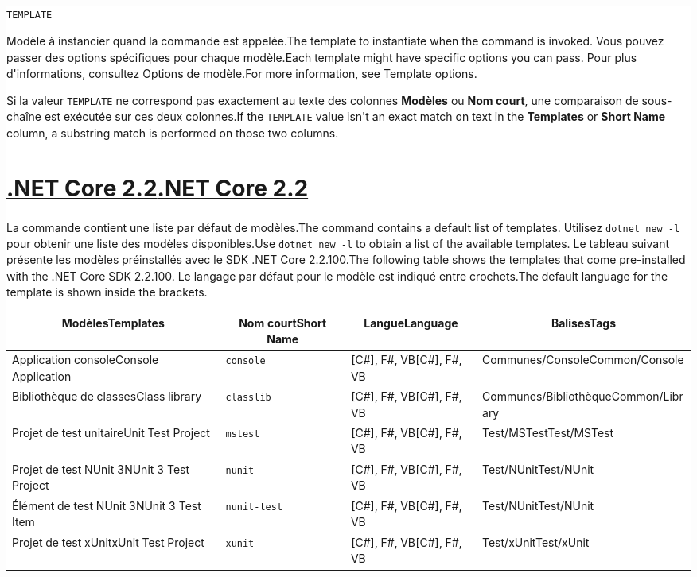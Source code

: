 `TEMPLATE`

<span data-ttu-id="63b4a-115">Modèle à instancier quand la commande est appelée.</span><span class="sxs-lookup"><span data-stu-id="63b4a-115">The template to instantiate when the command is invoked.</span></span> <span data-ttu-id="63b4a-116">Vous pouvez passer des options spécifiques pour chaque modèle.</span><span class="sxs-lookup"><span data-stu-id="63b4a-116">Each template might have specific options you can pass.</span></span> <span data-ttu-id="63b4a-117">Pour plus d'informations, consultez [Options de modèle](#template-options).</span><span class="sxs-lookup"><span data-stu-id="63b4a-117">For more information, see [Template options](#template-options).</span></span>

<span data-ttu-id="63b4a-118">Si la valeur `TEMPLATE` ne correspond pas exactement au texte des colonnes **Modèles** ou **Nom court**, une comparaison de sous-chaîne est exécutée sur ces deux colonnes.</span><span class="sxs-lookup"><span data-stu-id="63b4a-118">If the `TEMPLATE` value isn't an exact match on text in the **Templates** or **Short Name** column, a substring match is performed on those two columns.</span></span>

# <a name="net-core-22tabnetcore22"></a>[<span data-ttu-id="63b4a-119">.NET Core 2.2</span><span class="sxs-lookup"><span data-stu-id="63b4a-119">.NET Core 2.2</span></span>](#tab/netcore22)

<span data-ttu-id="63b4a-120">La commande contient une liste par défaut de modèles.</span><span class="sxs-lookup"><span data-stu-id="63b4a-120">The command contains a default list of templates.</span></span> <span data-ttu-id="63b4a-121">Utilisez `dotnet new -l` pour obtenir une liste des modèles disponibles.</span><span class="sxs-lookup"><span data-stu-id="63b4a-121">Use `dotnet new -l` to obtain a list of the available templates.</span></span> <span data-ttu-id="63b4a-122">Le tableau suivant présente les modèles préinstallés avec le SDK .NET Core 2.2.100.</span><span class="sxs-lookup"><span data-stu-id="63b4a-122">The following table shows the templates that come pre-installed with the .NET Core SDK 2.2.100.</span></span> <span data-ttu-id="63b4a-123">Le langage par défaut pour le modèle est indiqué entre crochets.</span><span class="sxs-lookup"><span data-stu-id="63b4a-123">The default language for the template is shown inside the brackets.</span></span>

| <span data-ttu-id="63b4a-124">Modèles</span><span class="sxs-lookup"><span data-stu-id="63b4a-124">Templates</span></span>                                    | <span data-ttu-id="63b4a-125">Nom court</span><span class="sxs-lookup"><span data-stu-id="63b4a-125">Short Name</span></span>        | <span data-ttu-id="63b4a-126">Langue</span><span class="sxs-lookup"><span data-stu-id="63b4a-126">Language</span></span>     | <span data-ttu-id="63b4a-127">Balises</span><span class="sxs-lookup"><span data-stu-id="63b4a-127">Tags</span></span>                                  |
|----------------------------------------------|-------------------|--------------|---------------------------------------|
| <span data-ttu-id="63b4a-128">Application console</span><span class="sxs-lookup"><span data-stu-id="63b4a-128">Console Application</span></span>                          | `console`         | <span data-ttu-id="63b4a-129">[C#], F#, VB</span><span class="sxs-lookup"><span data-stu-id="63b4a-129">[C#], F#, VB</span></span> | <span data-ttu-id="63b4a-130">Communes/Console</span><span class="sxs-lookup"><span data-stu-id="63b4a-130">Common/Console</span></span>                        |
| <span data-ttu-id="63b4a-131">Bibliothèque de classes</span><span class="sxs-lookup"><span data-stu-id="63b4a-131">Class library</span></span>                                | `classlib`        | <span data-ttu-id="63b4a-132">[C#], F#, VB</span><span class="sxs-lookup"><span data-stu-id="63b4a-132">[C#], F#, VB</span></span> | <span data-ttu-id="63b4a-133">Communes/Bibliothèque</span><span class="sxs-lookup"><span data-stu-id="63b4a-133">Common/Library</span></span>                        |
| <span data-ttu-id="63b4a-134">Projet de test unitaire</span><span class="sxs-lookup"><span data-stu-id="63b4a-134">Unit Test Project</span></span>                            | `mstest`          | <span data-ttu-id="63b4a-135">[C#], F#, VB</span><span class="sxs-lookup"><span data-stu-id="63b4a-135">[C#], F#, VB</span></span> | <span data-ttu-id="63b4a-136">Test/MSTest</span><span class="sxs-lookup"><span data-stu-id="63b4a-136">Test/MSTest</span></span>                           |
| <span data-ttu-id="63b4a-137">Projet de test NUnit 3</span><span class="sxs-lookup"><span data-stu-id="63b4a-137">NUnit 3 Test Project</span></span>                         | `nunit`           | <span data-ttu-id="63b4a-138">[C#], F#, VB</span><span class="sxs-lookup"><span data-stu-id="63b4a-138">[C#], F#, VB</span></span> | <span data-ttu-id="63b4a-139">Test/NUnit</span><span class="sxs-lookup"><span data-stu-id="63b4a-139">Test/NUnit</span></span>                            |
| <span data-ttu-id="63b4a-140">Élément de test NUnit 3</span><span class="sxs-lookup"><span data-stu-id="63b4a-140">NUnit 3 Test Item</span></span>                            | `nunit-test`      | <span data-ttu-id="63b4a-141">[C#], F#, VB</span><span class="sxs-lookup"><span data-stu-id="63b4a-141">[C#], F#, VB</span></span> | <span data-ttu-id="63b4a-142">Test/NUnit</span><span class="sxs-lookup"><span data-stu-id="63b4a-142">Test/NUnit</span></span>                            |
| <span data-ttu-id="63b4a-143">Projet de test xUnit</span><span class="sxs-lookup"><span data-stu-id="63b4a-143">xUnit Test Project</span></span>                           | `xunit`           | <span data-ttu-id="63b4a-144">[C#], F#, VB</span><span class="sxs-lookup"><span data-stu-id="63b4a-144">[C#], F#, VB</span></span> | <span data-ttu-id="63b4a-145">Test/xUnit</span><span class="sxs-lookup"><span data-stu-id="63b4a-145">Test/xUnit</span></span>                            |